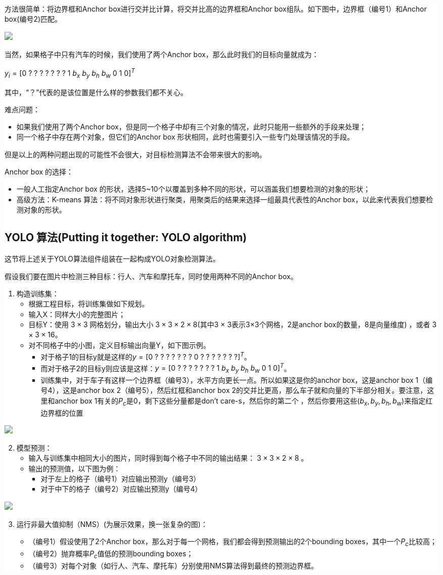 方法很简单：将边界框和Anchor box进行交并比计算，将交并比高的边界框和Anchor box组队。如下图中，边界框（编号1）和Anchor box(编号2)匹配。

![](https://raw.githubusercontent.com/AlbertHG/Coursera-Deep-Learning-deeplearning.ai/master/04-Convolutional%20Neural%20Networks/week3/md_images/18.jpg)

当然，如果格子中只有汽车的时候，我们使用了两个Anchor box，那么此时我们的目标向量就成为：

$y_{i} = \left[ 0\ ?\ ?\ ?\ ?\ ?\ ?\ ?\ 1\ b_{x}\ b_{y}\ b_{h}\ b_{w}\ 0\ 1\ 0\right]^T$

其中，“？”代表的是该位置是什么样的参数我们都不关心。

难点问题：

- 如果我们使用了两个Anchor box，但是同一个格子中却有三个对象的情况，此时只能用一些额外的手段来处理；
- 同一个格子中存在两个对象，但它们的Anchor box 形状相同，此时也需要引入一些专门处理该情况的手段。

但是以上的两种问题出现的可能性不会很大，对目标检测算法不会带来很大的影响。

Anchor box 的选择：

- 一般人工指定Anchor box 的形状，选择5~10个以覆盖到多种不同的形状，可以涵盖我们想要检测的对象的形状；
- 高级方法：K-means 算法：将不同对象形状进行聚类，用聚类后的结果来选择一组最具代表性的Anchor box，以此来代表我们想要检测对象的形状。

## YOLO 算法(Putting it together: YOLO algorithm)

这节将上述关于YOLO算法组件组装在一起构成YOLO对象检测算法。

假设我们要在图片中检测三种目标：行人、汽车和摩托车，同时使用两种不同的Anchor box。

1. 构造训练集：
    - 根据工程目标，将训练集做如下规划。
    - 输入X：同样大小的完整图片；
    - 目标Y：使用 $3\times3$ 网格划分，输出大小 $3\times3\times2\times8$(其中3 × 3表示3×3个网格，2是anchor box的数量，8是向量维度) ，或者 $3\times3\times16$。
    - 对不同格子中的小图，定义目标输出向量Y，如下图示例。
        - 对于格子1的目标y就是这样的$y = \left[ 0\ ?\ ?\ ?\ ?\ ?\ ?\ ?\ 0\ ?\ ?\ ?\ ?\ ?\ ?\ ?\right]^T$。
        - 而对于格子2的目标y则应该是这样：$y = \left[ 0\ ?\ ?\ ?\ ?\ ?\ ?\ ?\ 1\ b_{x}\ b_{y}\ b_{h}\ b_{w}\ 0\ 1\ 0\right]^T$。
        - 训练集中，对于车子有这样一个边界框（编号3），水平方向更长一点。所以如果这是你的anchor box，这是anchor box 1（编号4），这是anchor box 2（编号5），然后红框和anchor box 2的交并比更高，那么车子就和向量的下半部分相关。要注意，这里和anchor box 1有关的$P_c$是0，剩下这些分量都是don’t care-s，然后你的第二个 ，然后你要用这些($b_x,b_y,b_h,b_w$)来指定红边界框的位置

![](https://raw.githubusercontent.com/AlbertHG/Coursera-Deep-Learning-deeplearning.ai/master/04-Convolutional%20Neural%20Networks/week3/md_images/14.png)

2. 模型预测：
    - 输入与训练集中相同大小的图片，同时得到每个格子中不同的输出结果： $3\times3\times2\times8$ 。
    - 输出的预测值，以下图为例：
        - 对于左上的格子（编号1）对应输出预测y（编号3）
        - 对于中下的格子（编号2）对应输出预测y（编号4）

![](https://raw.githubusercontent.com/AlbertHG/Coursera-Deep-Learning-deeplearning.ai/master/04-Convolutional%20Neural%20Networks/week3/md_images/15.png)

3. 运行非最大值抑制（NMS）(为展示效果，换一张复杂的图)：

    - （编号1）假设使用了2个Anchor box，那么对于每一个网格，我们都会得到预测输出的2个bounding boxes，其中一个$P_c$比较高；
    - （编号2）抛弃概率$P_c$值低的预测bounding boxes；
    - （编号3）对每个对象（如行人、汽车、摩托车）分别使用NMS算法得到最终的预测边界框。
